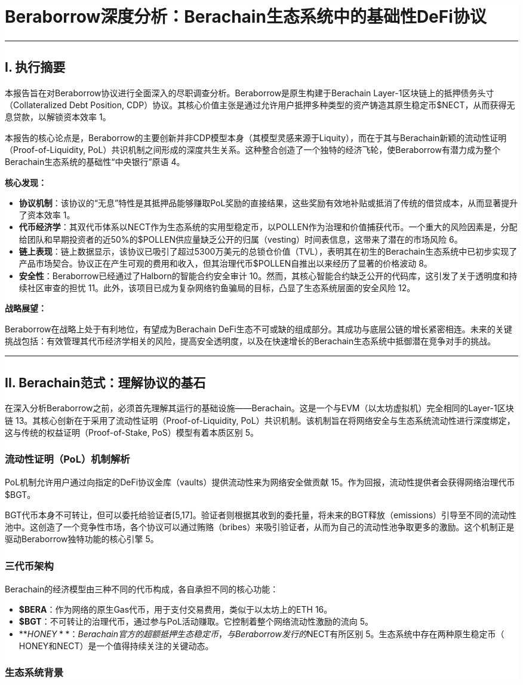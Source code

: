

# **Beraborrow深度分析：Berachain生态系统中的基础性DeFi协议**

---

## **I. 执行摘要**

本报告旨在对Beraborrow协议进行全面深入的尽职调查分析。Beraborrow是原生构建于Berachain Layer-1区块链上的抵押债务头寸（Collateralized Debt Position, CDP）协议。其核心价值主张是通过允许用户抵押多种类型的资产铸造其原生稳定币$NECT，从而获得无息贷款，以解锁资本效率 1。

本报告的核心论点是，Beraborrow的主要创新并非CDP模型本身（其模型灵感来源于Liquity），而在于其与Berachain新颖的流动性证明（Proof-of-Liquidity, PoL）共识机制之间形成的深度共生关系。这种整合创造了一个独特的经济飞轮，使Beraborrow有潜力成为整个Berachain生态系统的基础性“中央银行”原语 4。

**核心发现：**

* **协议机制**：该协议的“无息”特性是其抵押品能够赚取PoL奖励的直接结果，这些奖励有效地补贴或抵消了传统的借贷成本，从而显著提升了资本效率 1。  
* **代币经济学**：其双代币体系以NECT作为生态系统的实用型稳定币，以POLLEN作为治理和价值捕获代币。一个重大的风险因素是，分配给团队和早期投资者的近50%的$POLLEN供应量缺乏公开的归属（vesting）时间表信息，这带来了潜在的市场风险 6。  
* **链上表现**：链上数据显示，该协议已吸引了超过5300万美元的总锁仓价值（TVL），表明其在初生的Berachain生态系统中已初步实现了产品市场契合。协议正在产生可观的费用和收入，但其治理代币$POLLEN自推出以来经历了显著的价格波动 8。  
* **安全性**：Beraborrow已经通过了Halborn的智能合约安全审计 10。然而，其核心智能合约缺乏公开的代码库，这引发了关于透明度和持续社区审查的担忧 11。此外，该项目已成为复杂网络钓鱼骗局的目标，凸显了生态系统层面的安全风险 12。

**战略展望：**

Beraborrow在战略上处于有利地位，有望成为Berachain DeFi生态不可或缺的组成部分。其成功与底层公链的增长紧密相连。未来的关键挑战包括：有效管理其代币经济学相关的风险，提高安全透明度，以及在快速增长的Berachain生态系统中抵御潜在竞争对手的挑战。

---

## **II. Berachain范式：理解协议的基石**

在深入分析Beraborrow之前，必须首先理解其运行的基础设施——Berachain。这是一个与EVM（以太坊虚拟机）完全相同的Layer-1区块链 13。其核心创新在于采用了流动性证明（Proof-of-Liquidity, PoL）共识机制。该机制旨在将网络安全与生态系统流动性进行深度绑定，这与传统的权益证明（Proof-of-Stake, PoS）模型有着本质区别 5。

### **流动性证明（PoL）机制解析**

PoL机制允许用户通过向指定的DeFi协议金库（vaults）提供流动性来为网络安全做贡献 15。作为回报，流动性提供者会获得网络治理代币$BGT。

BGT代币本身不可转让，但可以委托给验证者\[5,17\]。验证者则根据其收到的委托量，将未来的BGT释放（emissions）引导至不同的流动性池中。这创造了一个竞争性市场，各个协议可以通过贿赂（bribes）来吸引验证者，从而为自己的流动性池争取更多的激励。这个机制正是驱动Beraborrow独特功能的核心引擎 5。

### **三代币架构**

Berachain的经济模型由三种不同的代币构成，各自承担不同的核心功能：

* **$BERA**：作为网络的原生Gas代币，用于支付交易费用，类似于以太坊上的ETH 16。  
* **$BGT**：不可转让的治理代币，通过参与PoL活动赚取。它控制着整个网络流动性激励的流向 5。  
* **$HONEY**：Berachain官方的超额抵押生态稳定币，与Beraborrow发行的$NECT有所区别 5。生态系统中存在两种原生稳定币（  
  HONEY和NECT）是一个值得持续关注的关键动态。

### **生态系统背景**

